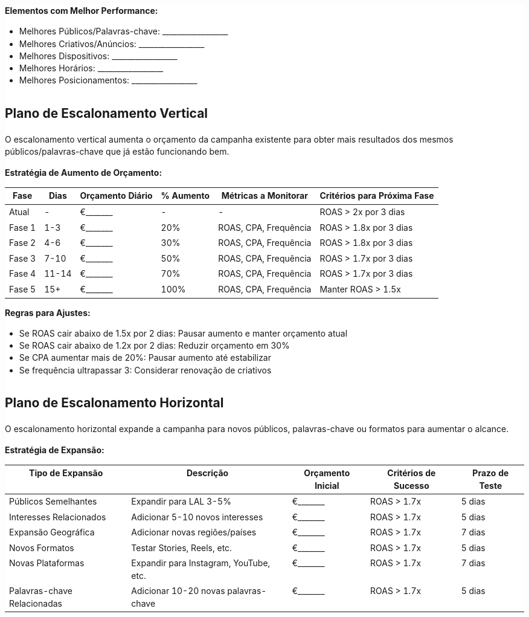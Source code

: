 **Elementos com Melhor Performance:**
- Melhores Públicos/Palavras-chave: _________________
- Melhores Criativos/Anúncios: _________________
- Melhores Dispositivos: _________________
- Melhores Horários: _________________
- Melhores Posicionamentos: _________________

## Plano de Escalonamento Vertical

O escalonamento vertical aumenta o orçamento da campanha existente para obter mais resultados dos mesmos públicos/palavras-chave que já estão funcionando bem.

**Estratégia de Aumento de Orçamento:**

| Fase | Dias | Orçamento Diário | % Aumento | Métricas a Monitorar | Critérios para Próxima Fase |
|------|------|------------------|-----------|----------------------|------------------------------|
| Atual | - | €_______ | - | - | ROAS > 2x por 3 dias |
| Fase 1 | 1-3 | €_______ | 20% | ROAS, CPA, Frequência | ROAS > 1.8x por 3 dias |
| Fase 2 | 4-6 | €_______ | 30% | ROAS, CPA, Frequência | ROAS > 1.8x por 3 dias |
| Fase 3 | 7-10 | €_______ | 50% | ROAS, CPA, Frequência | ROAS > 1.7x por 3 dias |
| Fase 4 | 11-14 | €_______ | 70% | ROAS, CPA, Frequência | ROAS > 1.7x por 3 dias |
| Fase 5 | 15+ | €_______ | 100% | ROAS, CPA, Frequência | Manter ROAS > 1.5x |

**Regras para Ajustes:**
- Se ROAS cair abaixo de 1.5x por 2 dias: Pausar aumento e manter orçamento atual
- Se ROAS cair abaixo de 1.2x por 2 dias: Reduzir orçamento em 30%
- Se CPA aumentar mais de 20%: Pausar aumento até estabilizar
- Se frequência ultrapassar 3: Considerar renovação de criativos

## Plano de Escalonamento Horizontal

O escalonamento horizontal expande a campanha para novos públicos, palavras-chave ou formatos para aumentar o alcance.

**Estratégia de Expansão:**

| Tipo de Expansão | Descrição | Orçamento Inicial | Critérios de Sucesso | Prazo de Teste |
|------------------|-----------|-------------------|----------------------|----------------|
| Públicos Semelhantes | Expandir para LAL 3-5% | €_______ | ROAS > 1.7x | 5 dias |
| Interesses Relacionados | Adicionar 5-10 novos interesses | €_______ | ROAS > 1.7x | 5 dias |
| Expansão Geográfica | Adicionar novas regiões/países | €_______ | ROAS > 1.7x | 7 dias |
| Novos Formatos | Testar Stories, Reels, etc. | €_______ | ROAS > 1.7x | 5 dias |
| Novas Plataformas | Expandir para Instagram, YouTube, etc. | €_______ | ROAS > 1.7x | 7 dias |
| Palavras-chave Relacionadas | Adicionar 10-20 novas palavras-chave | €_______ | ROAS > 1.7x | 5 dias |
